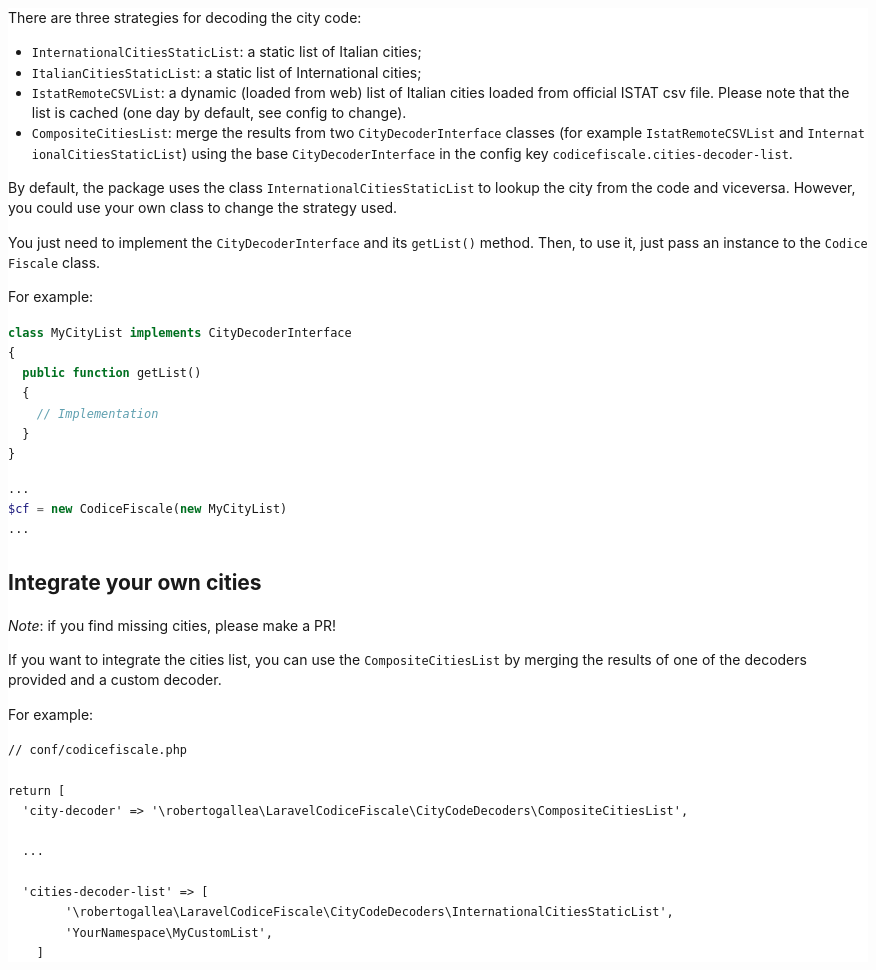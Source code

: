 There are three strategies for decoding the city code:

- `InternationalCitiesStaticList`: a static list of Italian cities;
- `ItalianCitiesStaticList`: a static list of International cities;
- `IstatRemoteCSVList`: a dynamic (loaded from web) list of Italian cities loaded from official ISTAT csv file.
  Please note that the list is cached (one day by default, see config to change).
- `CompositeCitiesList`: merge the results from two `CityDecoderInterface` classes (for example `IstatRemoteCSVList` and
  `InternationalCitiesStaticList`) using the base `CityDecoderInterface` in the config key
  `codicefiscale.cities-decoder-list`.

By default, the package uses the class `InternationalCitiesStaticList` to lookup the city from the code and viceversa.
However, you could use your own class to change the strategy used.

You just need to implement the `CityDecoderInterface` and its `getList()` method.
Then, to use it, just pass an instance to the `CodiceFiscale` class.

For example:

```php
class MyCityList implements CityDecoderInterface
{
  public function getList()
  {
    // Implementation
  }
}
```

```php
...
$cf = new CodiceFiscale(new MyCityList)
...
```

## Integrate your own cities

_Note_: if you find missing cities, please make a PR!

If you want to integrate the cities list, you can use the `CompositeCitiesList` by merging the results of one of the
decoders provided and a custom decoder.

For example:

```
// conf/codicefiscale.php

return [
  'city-decoder' => '\robertogallea\LaravelCodiceFiscale\CityCodeDecoders\CompositeCitiesList',

  ...
  
  'cities-decoder-list' => [
        '\robertogallea\LaravelCodiceFiscale\CityCodeDecoders\InternationalCitiesStaticList',
        'YourNamespace\MyCustomList',
    ]
```
